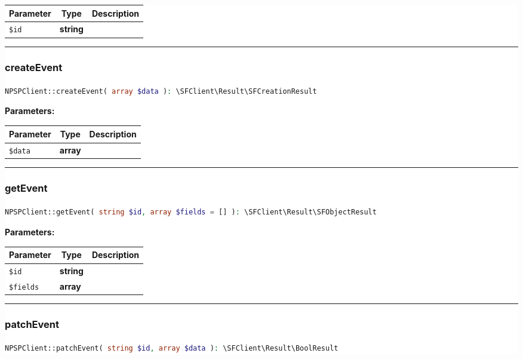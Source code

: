 | Parameter | Type | Description |
|-----------|------|-------------|
| `$id` | **string** |  |




---

### createEvent



```php
NPSPClient::createEvent( array $data ): \SFClient\Result\SFCreationResult
```




**Parameters:**

| Parameter | Type | Description |
|-----------|------|-------------|
| `$data` | **array** |  |




---

### getEvent



```php
NPSPClient::getEvent( string $id, array $fields = [] ): \SFClient\Result\SFObjectResult
```




**Parameters:**

| Parameter | Type | Description |
|-----------|------|-------------|
| `$id` | **string** |  |
| `$fields` | **array** |  |




---

### patchEvent



```php
NPSPClient::patchEvent( string $id, array $data ): \SFClient\Result\BoolResult
```

